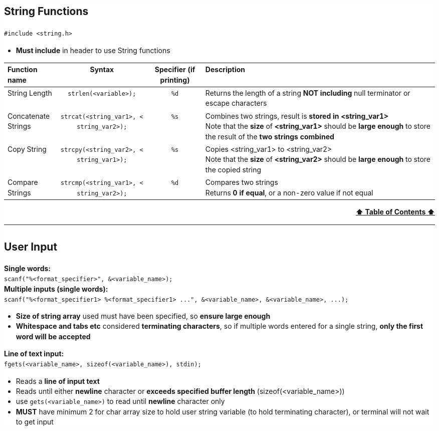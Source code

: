 </div>

<div id="d17ba224-e84f-475a-8647-07a1a9a3d9af" class="cell markdown">

## String Functions

`#include <string.h>`

- **Must include** in header to use String functions

| Function name       |                 Syntax                  | Specifier (if printing) | Description                                                                                                                                                                                   |
|:--------------------|:---------------------------------------:|:-----------------------:|:----------------------------------------------------------------------------------------------------------------------------------------------------------------------------------------------|
| String Length       |          `strlen(<variable>);`          |          `%d`           | Returns the length of a string **NOT including** null terminator or escape characters                                                                                                         |
| Concatenate Strings | `strcat(<string_var1>, <string_var2>);` |          `%s`           | Combines two strings, result is **stored in \<string_var1\>**<br>Note that the **size** of **\<string_var1\>** should be **large enough** to store the result of the **two strings combined** |
| Copy String         | `strcpy(<string_var2>, <string_var1>);` |          `%s`           | Copies \<string_var1\> to \<string_var2\><br>Note that the **size** of **\<string_var2\>** should be **large enough** to store the copied string                                              |
| Compare Strings     | `strcmp(<string_var1>, <string_var2>);` |          `%d`           | Compares two strings<br>Returns **0 if equal**, or a non-zero value if not equal                                                                                                              |

</div>

<div id="e514224c-8dd8-4925-8d96-190161b263c4" class="cell markdown">

[<p style="text-align: right;">**⬆ Table of Contents ⬆**</p>](#C-Notes)

</div>

<div id="9ed933ff-0f23-4564-af83-52cc19f84cc9" class="cell markdown">

------------------------------------------------------------------------

</div>

<div id="e664922a-e006-4f1d-84b7-d83468aba23e" class="cell markdown">

## User Input

**Single words:**  
`scanf("%<format_specifier>", &<variable_name>);`  
**Multiple inputs (single words):**  
`scanf("%<format_specifier1> %<format_specifier1> ...", &<variable_name>, &<variable_name>, ...);`

- **Size of string array** used must have been specified, so **ensure
  large enough**  
- **Whitespace and tabs etc** considered **terminating characters**, so
  if multiple words entered for a single string, **only the first word
  will be accepted**

**Line of text input:**  
`fgets(<variable_name>, sizeof(<variable_name>), stdin);`

- Reads a **line of input text**  
- Reads until either **newline** character or **exceeds specified buffer length** (sizeof(<variable_name>))   
- use `gets(<variable_name>)` to read until **newline** character only  
- **MUST** have minimum 2 for char array size to hold user string variable (to hold terminating character), or terminal will not wait to get input  

